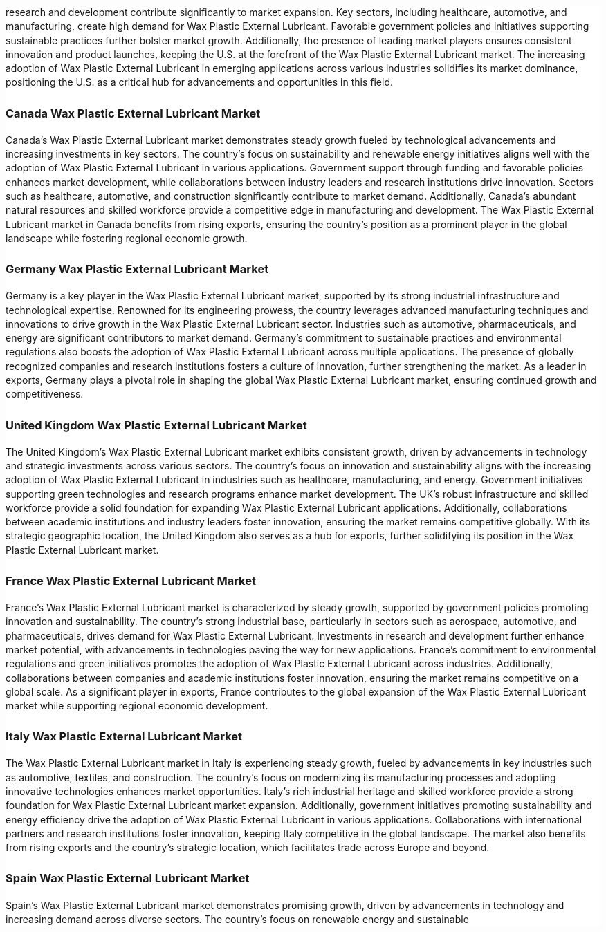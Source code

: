 research and development contribute significantly to market expansion. Key sectors, including healthcare, automotive, and manufacturing, create high demand for Wax Plastic External Lubricant. Favorable government policies and initiatives supporting sustainable practices further bolster market growth. Additionally, the presence of leading market players ensures consistent innovation and product launches, keeping the U.S. at the forefront of the Wax Plastic External Lubricant market. The increasing adoption of Wax Plastic External Lubricant in emerging applications across various industries solidifies its market dominance, positioning the U.S. as a critical hub for advancements and opportunities in this field.</p><h3>Canada Wax Plastic External Lubricant Market</h3><p>Canada&rsquo;s Wax Plastic External Lubricant market demonstrates steady growth fueled by technological advancements and increasing investments in key sectors. The country&rsquo;s focus on sustainability and renewable energy initiatives aligns well with the adoption of Wax Plastic External Lubricant in various applications. Government support through funding and favorable policies enhances market development, while collaborations between industry leaders and research institutions drive innovation. Sectors such as healthcare, automotive, and construction significantly contribute to market demand. Additionally, Canada&rsquo;s abundant natural resources and skilled workforce provide a competitive edge in manufacturing and development. The Wax Plastic External Lubricant market in Canada benefits from rising exports, ensuring the country&rsquo;s position as a prominent player in the global landscape while fostering regional economic growth.</p><h3>Germany Wax Plastic External Lubricant Market</h3><p>Germany is a key player in the Wax Plastic External Lubricant market, supported by its strong industrial infrastructure and technological expertise. Renowned for its engineering prowess, the country leverages advanced manufacturing techniques and innovations to drive growth in the Wax Plastic External Lubricant sector. Industries such as automotive, pharmaceuticals, and energy are significant contributors to market demand. Germany&rsquo;s commitment to sustainable practices and environmental regulations also boosts the adoption of Wax Plastic External Lubricant across multiple applications. The presence of globally recognized companies and research institutions fosters a culture of innovation, further strengthening the market. As a leader in exports, Germany plays a pivotal role in shaping the global Wax Plastic External Lubricant market, ensuring continued growth and competitiveness.</p><h3>United Kingdom Wax Plastic External Lubricant Market</h3><p>The United Kingdom&rsquo;s Wax Plastic External Lubricant market exhibits consistent growth, driven by advancements in technology and strategic investments across various sectors. The country&rsquo;s focus on innovation and sustainability aligns with the increasing adoption of Wax Plastic External Lubricant in industries such as healthcare, manufacturing, and energy. Government initiatives supporting green technologies and research programs enhance market development. The UK&rsquo;s robust infrastructure and skilled workforce provide a solid foundation for expanding Wax Plastic External Lubricant applications. Additionally, collaborations between academic institutions and industry leaders foster innovation, ensuring the market remains competitive globally. With its strategic geographic location, the United Kingdom also serves as a hub for exports, further solidifying its position in the Wax Plastic External Lubricant market.</p><h3>France Wax Plastic External Lubricant Market</h3><p>France&rsquo;s Wax Plastic External Lubricant market is characterized by steady growth, supported by government policies promoting innovation and sustainability. The country&rsquo;s strong industrial base, particularly in sectors such as aerospace, automotive, and pharmaceuticals, drives demand for Wax Plastic External Lubricant. Investments in research and development further enhance market potential, with advancements in technologies paving the way for new applications. France&rsquo;s commitment to environmental regulations and green initiatives promotes the adoption of Wax Plastic External Lubricant across industries. Additionally, collaborations between companies and academic institutions foster innovation, ensuring the market remains competitive on a global scale. As a significant player in exports, France contributes to the global expansion of the Wax Plastic External Lubricant market while supporting regional economic development.</p><h3>Italy Wax Plastic External Lubricant Market</h3><p>The Wax Plastic External Lubricant market in Italy is experiencing steady growth, fueled by advancements in key industries such as automotive, textiles, and construction. The country&rsquo;s focus on modernizing its manufacturing processes and adopting innovative technologies enhances market opportunities. Italy&rsquo;s rich industrial heritage and skilled workforce provide a strong foundation for Wax Plastic External Lubricant market expansion. Additionally, government initiatives promoting sustainability and energy efficiency drive the adoption of Wax Plastic External Lubricant in various applications. Collaborations with international partners and research institutions foster innovation, keeping Italy competitive in the global landscape. The market also benefits from rising exports and the country&rsquo;s strategic location, which facilitates trade across Europe and beyond.</p><h3>Spain Wax Plastic External Lubricant Market</h3><p>Spain&rsquo;s Wax Plastic External Lubricant market demonstrates promising growth, driven by advancements in technology and increasing demand across diverse sectors. The country&rsquo;s focus on renewable energy and sustainable